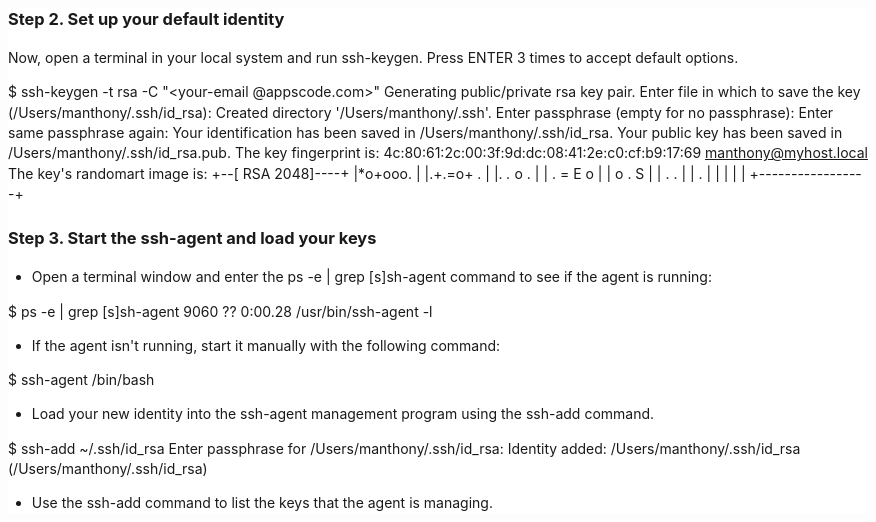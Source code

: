 ### Step 2. Set up your default identity

Now, open a terminal in your local system and run ssh-keygen. Press ENTER 3 times to accept default options.

$ ssh-keygen -t rsa -C "<your-email @appscode.com>"
Generating public/private rsa key pair.
Enter file in which to save the key (/Users/manthony/.ssh/id_rsa): 
Created directory '/Users/manthony/.ssh'.
Enter passphrase (empty for no passphrase): 
Enter same passphrase again: 
Your identification has been saved in /Users/manthony/.ssh/id_rsa.
Your public key has been saved in /Users/manthony/.ssh/id_rsa.pub.
The key fingerprint is:
4c:80:61:2c:00:3f:9d:dc:08:41:2e:c0:cf:b9:17:69 manthony@myhost.local
The key's randomart image is:
+--[ RSA 2048]----+
|*o+ooo.          |
|.+.=o+ .         |
|. *.* o .        |
| . = E o         |
|    o . S        |
|   . .           |
|    .            |
|                 |
|                 |
+-----------------+

### Step 3. Start the ssh-agent and load your keys

* Open a terminal window and enter the ps -e | grep [s]sh-agent command to see if the agent is running:

$ ps -e  | grep [s]sh-agent
 	9060 ??         0:00.28 /usr/bin/ssh-agent -l

* If the agent isn't running, start it manually with the following command:

$ ssh-agent /bin/bash

* Load your new identity into the ssh-agent management program using the ssh-add command.

$ ssh-add ~/.ssh/id_rsa
Enter passphrase for /Users/manthony/.ssh/id_rsa: 
Identity added: /Users/manthony/.ssh/id_rsa (/Users/manthony/.ssh/id_rsa)

* Use the ssh-add command to list the keys that the agent is managing.
